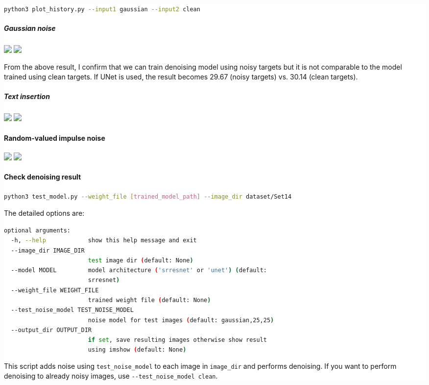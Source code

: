 ```bash
python3 plot_history.py --input1 gaussian --input2 clean
```

##### Gaussian noise
<img src="result/val_loss.png" width="480px">


<img src="result/val_PSNR.png" width="480px">

From the above result, I confirm that we can train denoising model using noisy targets
but it is not comparable to the model trained using clean targets.
If UNet is used, the result becomes 29.67 (noisy targets) vs. 30.14 (clean targets).

##### Text insertion
<img src="result/val_loss_text.png" width="480px">


<img src="result/val_PSNR_text.png" width="480px">

#### Random-valued impulse noise
<img src="result/val_loss_impulse.png" width="480px">


<img src="result/val_PSNR_impulse.png" width="480px">


#### Check denoising result

```bash
python3 test_model.py --weight_file [trained_model_path] --image_dir dataset/Set14
```

The detailed options are:

```bash
optional arguments:
  -h, --help            show this help message and exit
  --image_dir IMAGE_DIR
                        test image dir (default: None)
  --model MODEL         model architecture ('srresnet' or 'unet') (default:
                        srresnet)
  --weight_file WEIGHT_FILE
                        trained weight file (default: None)
  --test_noise_model TEST_NOISE_MODEL
                        noise model for test images (default: gaussian,25,25)
  --output_dir OUTPUT_DIR
                        if set, save resulting images otherwise show result
                        using imshow (default: None)
```
This script adds noise using `test_noise_model` to each image in `image_dir` and performs denoising.
If you want to perform denoising to already noisy images, use `--test_noise_model clean`.
